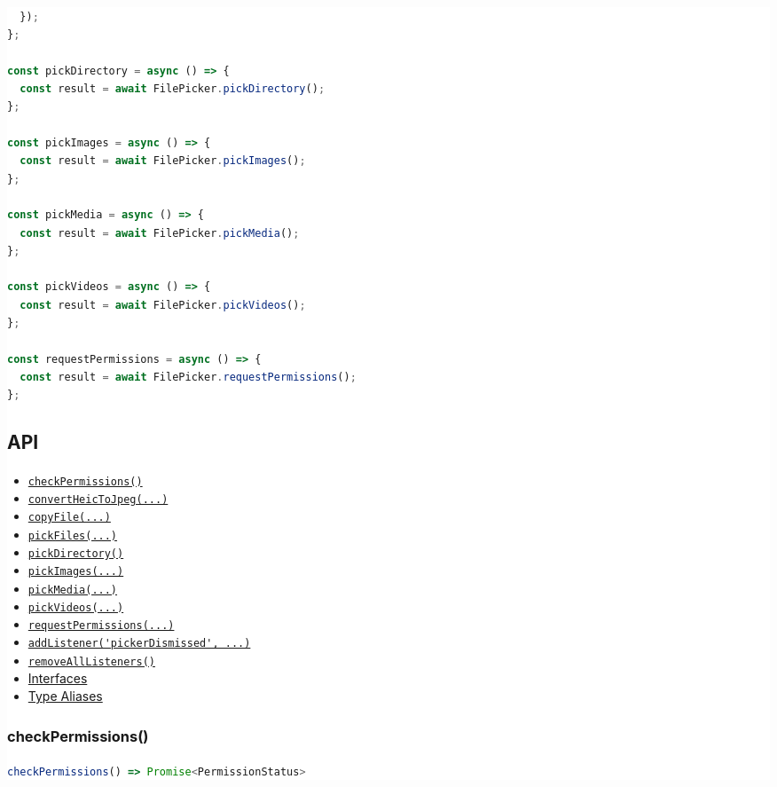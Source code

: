 ```typescript
  });
};

const pickDirectory = async () => {
  const result = await FilePicker.pickDirectory();
};

const pickImages = async () => {
  const result = await FilePicker.pickImages();
};

const pickMedia = async () => {
  const result = await FilePicker.pickMedia();
};

const pickVideos = async () => {
  const result = await FilePicker.pickVideos();
};

const requestPermissions = async () => {
  const result = await FilePicker.requestPermissions();
};
```

## API

<docgen-index>

* [`checkPermissions()`](#checkpermissions)
* [`convertHeicToJpeg(...)`](#convertheictojpeg)
* [`copyFile(...)`](#copyfile)
* [`pickFiles(...)`](#pickfiles)
* [`pickDirectory()`](#pickdirectory)
* [`pickImages(...)`](#pickimages)
* [`pickMedia(...)`](#pickmedia)
* [`pickVideos(...)`](#pickvideos)
* [`requestPermissions(...)`](#requestpermissions)
* [`addListener('pickerDismissed', ...)`](#addlistenerpickerdismissed-)
* [`removeAllListeners()`](#removealllisteners)
* [Interfaces](#interfaces)
* [Type Aliases](#type-aliases)

</docgen-index>

<docgen-api>


### checkPermissions()

```typescript
checkPermissions() => Promise<PermissionStatus>
```
